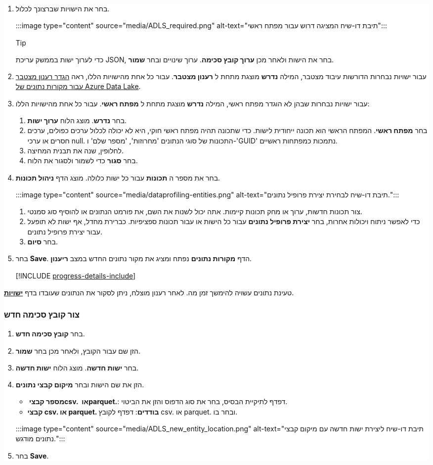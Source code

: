 1. בחר את הישויות שברצונך לכלול.

   :::image type="content" source="media/ADLS_required.png" alt-text="תיבת דו-שיח המציגה דרוש עבור מפתח ראשי":::

   > [!TIP]
   > כדי לערוך ישות בממשק עריכת JSON, בחר את הישות ולאחר מכן **ערוך קובץ סכימה**. ערוך שינויים ובחר **שמור**.

1. עבור ישויות נבחרות הדורשות עיבוד מצטבר, המילה **נדרש** מוצגת מתחת ל **רענון מצטבר**. עבור כל אחת מהישויות הללו, ראה [הגדר רענון מצטבר עבור מקורות נתונים של Azure Data Lake](incremental-refresh-data-sources.md).

1. עבור ישויות נבחרות שבהן לא הוגדר מפתח ראשי, המילה **נדרש** מוצגת מתחת ל **מפתח ראשי**. עבור כל אחת מהישויות הללו:
   1. בחר **נדרש**. מוצג הלוח **ערוך ישות**.
   1. בחר **מפתח ראשי**. המפתח הראשי הוא תכונה ייחודית לישות. כדי שתכונה תהיה מפתח ראשי חוקי, היא לא יכולה לכלול ערכים כפולים, ערכים חסרים או ערכי null. התכונות של סוגי הנתונים 'מחרוזות', 'מספר שלם' ו-'GUID' נתמכות כמפתחות ראשיים.
   1. לחלופין, שנה את תבנית המחיצה.
   1. בחר **סגור** כדי לשמור ולסגור את הלוח.

1. בחר את מספר ה **תכונות** עבור כל ישות כלולה. מוצג הדף **ניהול תכונות**.

   :::image type="content" source="media/dataprofiling-entities.png" alt-text="תיבת דו-שיח לבחירת יצירת פרופיל נתונים.":::

   1. צור תכונות חדשות, ערוך או מחק תכונות קיימות. אתה יכול לשנות את השם, את פורמט הנתונים או להוסיף סוג סמנטי.
   1. כדי לאפשר ניתוח ויכולות אחרות, בחר **יצירת פרופיל נתונים** עבור כל הישות או עבור תכונות ספציפיות. כברירת מחדל, אף ישות לא תופעל עבור יצירת פרופיל נתונים.
   1. בחר **סיום**.

1. בחר **Save**. הדף **מקורות נתונים** נפתח ומציג את מקור נתונים החדש במצב **ריענון**.

   [!INCLUDE [progress-details-include](includes/progress-details-pane.md)]

טעינת נתונים עשויה להימשך זמן מה. לאחר רענון מוצלח, ניתן לסקור את הנתונים שעובדו בדף [**ישויות**](entities.md).

### <a name="create-a-new-schema-file"></a>צור קובץ סכימה חדש

1. בחר **קובץ סכימה חדש**.

1. הזן שם עבור הקובץ, ולאחר מכן בחר **שמור**.

1. בחר **ישות חדשה**. מוצג הלוח **ישות חדשה**.

1. הזן את שם הישות ובחר **מיקום קבצי נתונים**.
   - **מספר קבצי ‏‏csv.‏‎ או ‏‏parquet.**: דפדף לתיקיית הבסיס, בחר את סוג הדפוס והזן את הביטוי.
   - **קבצי csv. או parquet. בודדים**: דפדף לקובץ csv. או parquet. ובחר בו.

   :::image type="content" source="media/ADLS_new_entity_location.png" alt-text="תיבת דו-שיח ליצירת ישות חדשה עם מיקום קבצי נתונים מודגש.":::

1. בחר **Save**.
